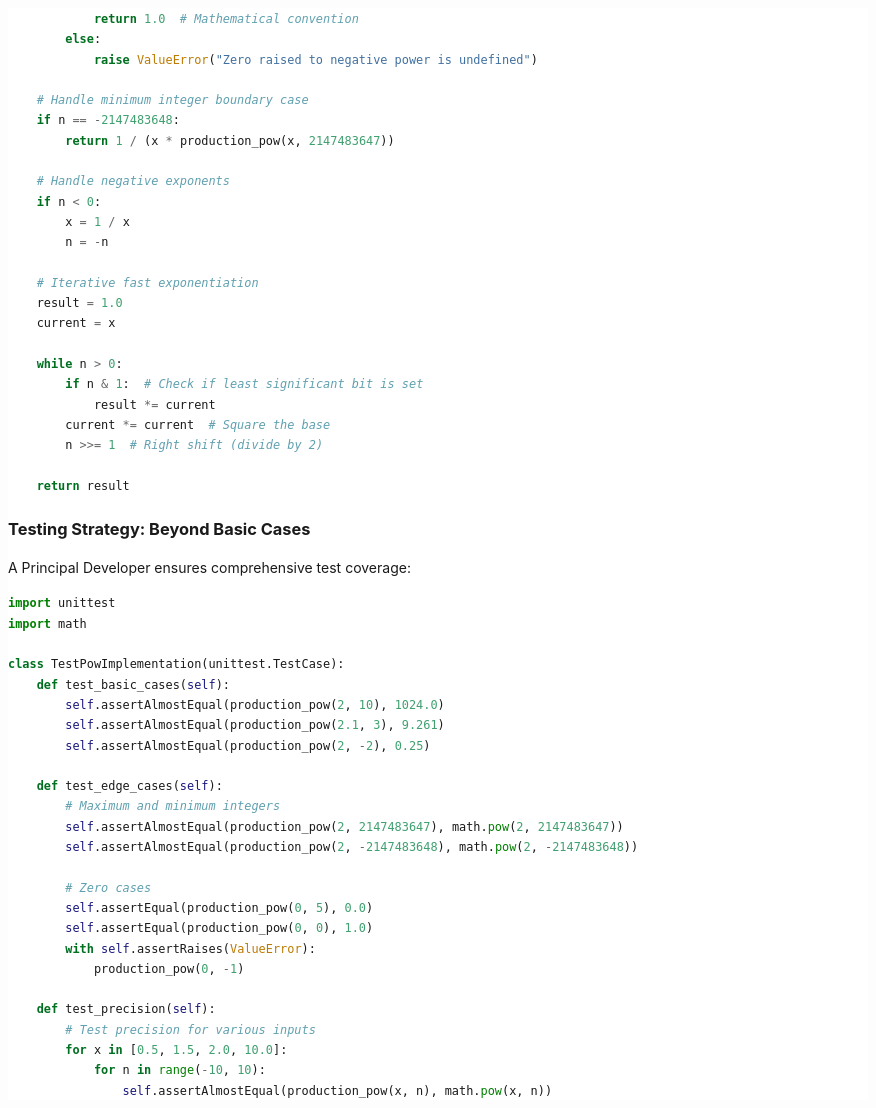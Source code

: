 ```python
            return 1.0  # Mathematical convention
        else:
            raise ValueError("Zero raised to negative power is undefined")
    
    # Handle minimum integer boundary case
    if n == -2147483648:
        return 1 / (x * production_pow(x, 2147483647))
    
    # Handle negative exponents
    if n < 0:
        x = 1 / x
        n = -n
    
    # Iterative fast exponentiation
    result = 1.0
    current = x
    
    while n > 0:
        if n & 1:  # Check if least significant bit is set
            result *= current
        current *= current  # Square the base
        n >>= 1  # Right shift (divide by 2)
    
    return result
```

### Testing Strategy: Beyond Basic Cases

A Principal Developer ensures comprehensive test coverage:

```python
import unittest
import math

class TestPowImplementation(unittest.TestCase):
    def test_basic_cases(self):
        self.assertAlmostEqual(production_pow(2, 10), 1024.0)
        self.assertAlmostEqual(production_pow(2.1, 3), 9.261)
        self.assertAlmostEqual(production_pow(2, -2), 0.25)
    
    def test_edge_cases(self):
        # Maximum and minimum integers
        self.assertAlmostEqual(production_pow(2, 2147483647), math.pow(2, 2147483647))
        self.assertAlmostEqual(production_pow(2, -2147483648), math.pow(2, -2147483648))
        
        # Zero cases
        self.assertEqual(production_pow(0, 5), 0.0)
        self.assertEqual(production_pow(0, 0), 1.0)
        with self.assertRaises(ValueError):
            production_pow(0, -1)
    
    def test_precision(self):
        # Test precision for various inputs
        for x in [0.5, 1.5, 2.0, 10.0]:
            for n in range(-10, 10):
                self.assertAlmostEqual(production_pow(x, n), math.pow(x, n))
```
